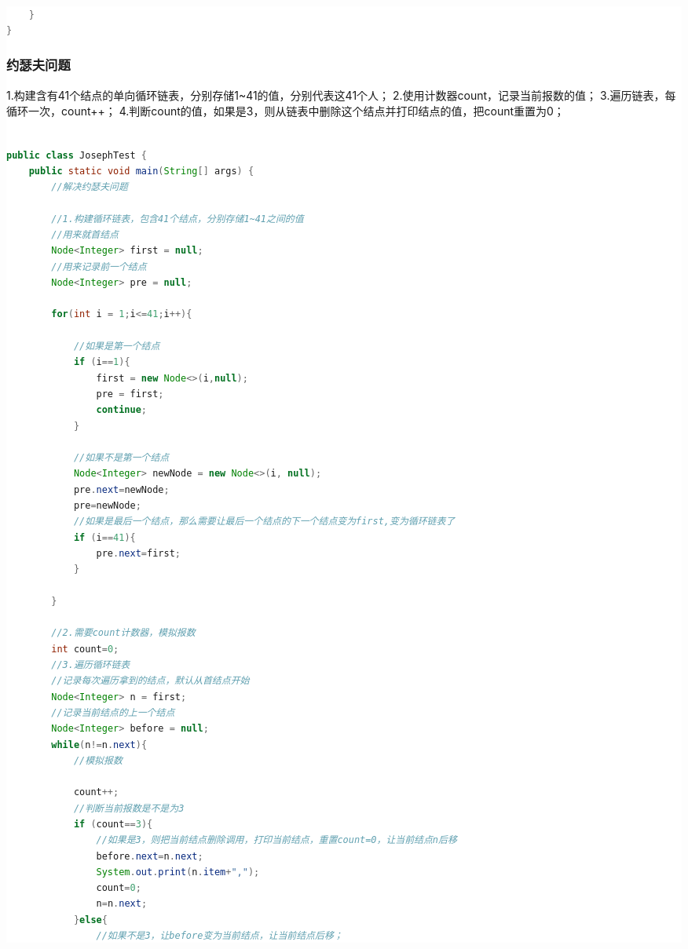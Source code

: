 ```java
    }
}    
```



### 约瑟夫问题

1.构建含有41个结点的单向循环链表，分别存储1~41的值，分别代表这41个人；
2.使用计数器count，记录当前报数的值；
3.遍历链表，每循环一次，count++；
4.判断count的值，如果是3，则从链表中删除这个结点并打印结点的值，把count重置为0；

```java

public class JosephTest {
    public static void main(String[] args) {
        //解决约瑟夫问题

        //1.构建循环链表，包含41个结点，分别存储1~41之间的值
        //用来就首结点
        Node<Integer> first = null;
        //用来记录前一个结点
        Node<Integer> pre = null;

        for(int i = 1;i<=41;i++){

            //如果是第一个结点
            if (i==1){
                first = new Node<>(i,null);
                pre = first;
                continue;
            }

            //如果不是第一个结点
            Node<Integer> newNode = new Node<>(i, null);
            pre.next=newNode;
            pre=newNode;
            //如果是最后一个结点，那么需要让最后一个结点的下一个结点变为first,变为循环链表了
            if (i==41){
                pre.next=first;
            }

        }

        //2.需要count计数器，模拟报数
        int count=0;
        //3.遍历循环链表
        //记录每次遍历拿到的结点，默认从首结点开始
        Node<Integer> n = first;
        //记录当前结点的上一个结点
        Node<Integer> before = null;
        while(n!=n.next){
            //模拟报数

            count++;
            //判断当前报数是不是为3
            if (count==3){
                //如果是3，则把当前结点删除调用，打印当前结点，重置count=0，让当前结点n后移
                before.next=n.next;
                System.out.print(n.item+",");
                count=0;
                n=n.next;
            }else{
                //如果不是3，让before变为当前结点，让当前结点后移；
```